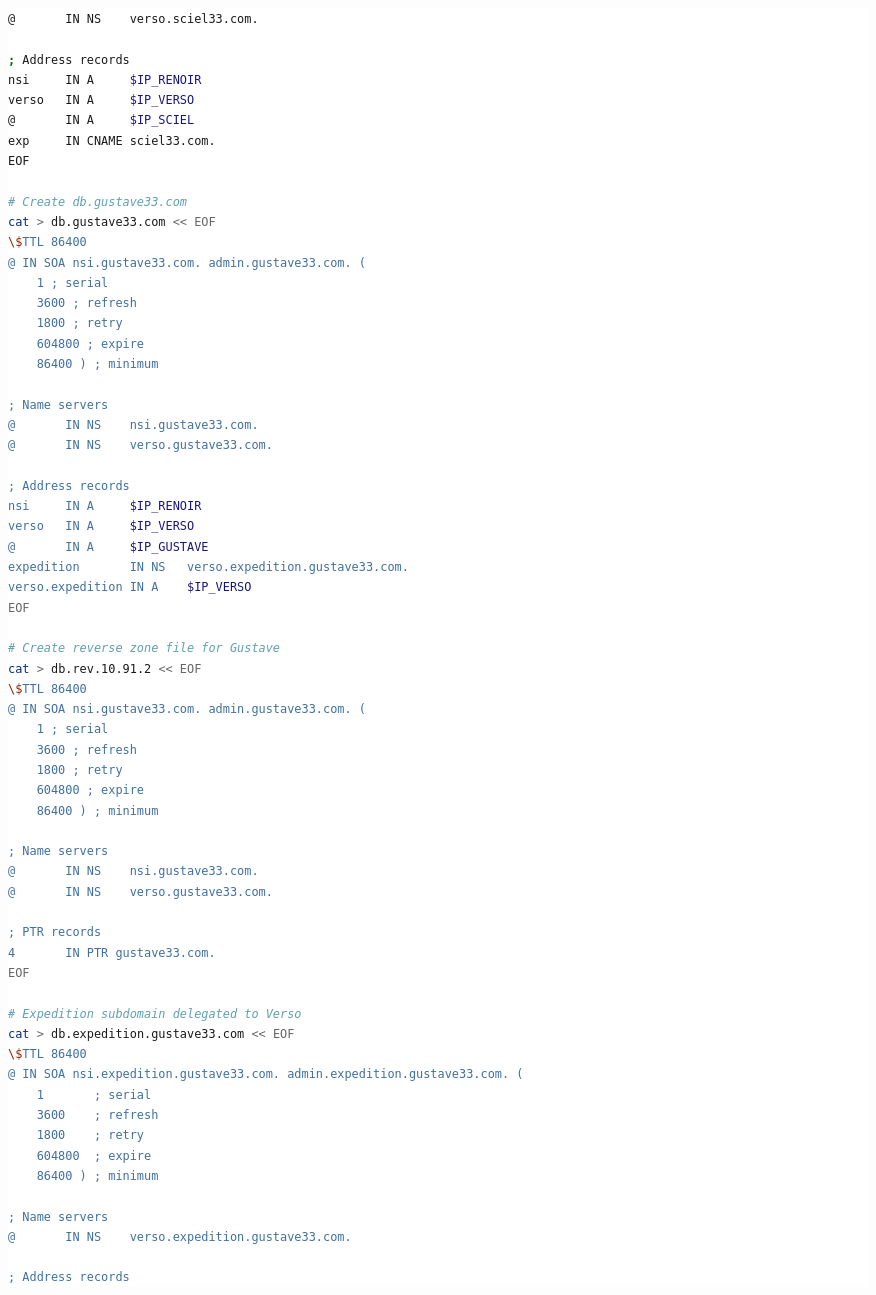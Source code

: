   ```bash
  @       IN NS    verso.sciel33.com.
  
  ; Address records
  nsi     IN A     $IP_RENOIR
  verso   IN A     $IP_VERSO
  @       IN A     $IP_SCIEL
  exp     IN CNAME sciel33.com.
  EOF
  
  # Create db.gustave33.com
  cat > db.gustave33.com << EOF
  \$TTL 86400
  @ IN SOA nsi.gustave33.com. admin.gustave33.com. (
      1 ; serial
      3600 ; refresh
      1800 ; retry
      604800 ; expire
      86400 ) ; minimum
  
  ; Name servers
  @       IN NS    nsi.gustave33.com.
  @       IN NS    verso.gustave33.com.
  
  ; Address records
  nsi     IN A     $IP_RENOIR
  verso   IN A     $IP_VERSO
  @       IN A     $IP_GUSTAVE
  expedition       IN NS   verso.expedition.gustave33.com.
  verso.expedition IN A    $IP_VERSO
  EOF
  
  # Create reverse zone file for Gustave
  cat > db.rev.10.91.2 << EOF
  \$TTL 86400
  @ IN SOA nsi.gustave33.com. admin.gustave33.com. (
      1 ; serial
      3600 ; refresh
      1800 ; retry
      604800 ; expire
      86400 ) ; minimum
  
  ; Name servers
  @       IN NS    nsi.gustave33.com.
  @       IN NS    verso.gustave33.com.
  
  ; PTR records
  4       IN PTR gustave33.com.
  EOF
  
  # Expedition subdomain delegated to Verso
  cat > db.expedition.gustave33.com << EOF
  \$TTL 86400
  @ IN SOA nsi.expedition.gustave33.com. admin.expedition.gustave33.com. (
      1       ; serial
      3600    ; refresh
      1800    ; retry
      604800  ; expire
      86400 ) ; minimum
  
  ; Name servers
  @       IN NS    verso.expedition.gustave33.com.
  
  ; Address records
  ```